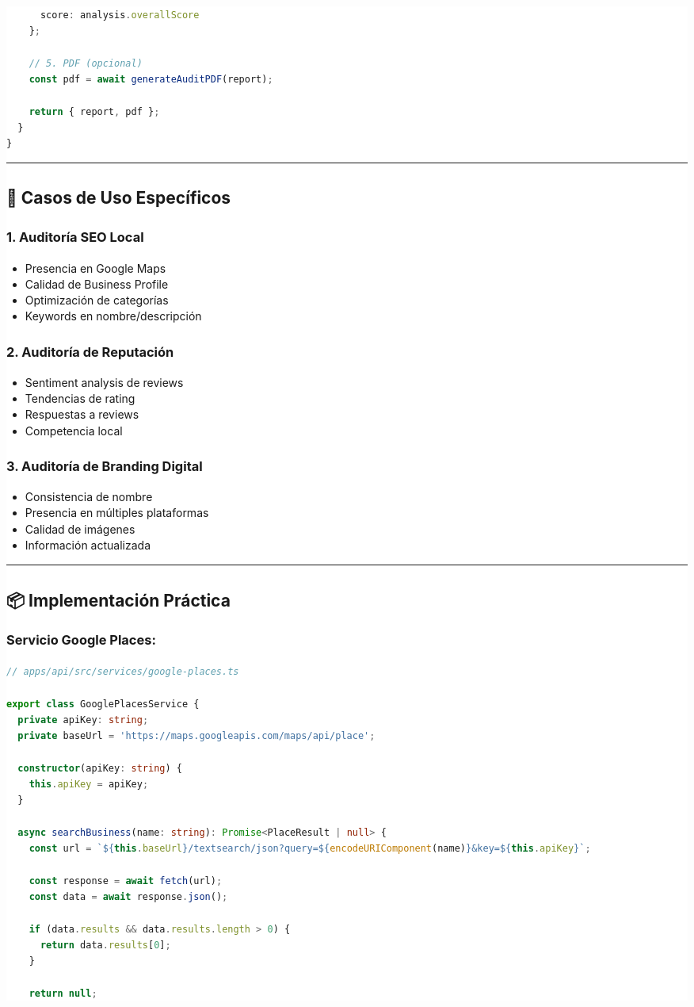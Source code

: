 ```typescript
      score: analysis.overallScore
    };

    // 5. PDF (opcional)
    const pdf = await generateAuditPDF(report);

    return { report, pdf };
  }
}
```

---

## 🎯 **Casos de Uso Específicos**

### **1. Auditoría SEO Local**
- Presencia en Google Maps
- Calidad de Business Profile
- Optimización de categorías
- Keywords en nombre/descripción

### **2. Auditoría de Reputación**
- Sentiment analysis de reviews
- Tendencias de rating
- Respuestas a reviews
- Competencia local

### **3. Auditoría de Branding Digital**
- Consistencia de nombre
- Presencia en múltiples plataformas
- Calidad de imágenes
- Información actualizada

---

## 📦 **Implementación Práctica**

### **Servicio Google Places:**

```typescript
// apps/api/src/services/google-places.ts

export class GooglePlacesService {
  private apiKey: string;
  private baseUrl = 'https://maps.googleapis.com/maps/api/place';

  constructor(apiKey: string) {
    this.apiKey = apiKey;
  }

  async searchBusiness(name: string): Promise<PlaceResult | null> {
    const url = `${this.baseUrl}/textsearch/json?query=${encodeURIComponent(name)}&key=${this.apiKey}`;

    const response = await fetch(url);
    const data = await response.json();

    if (data.results && data.results.length > 0) {
      return data.results[0];
    }

    return null;
```